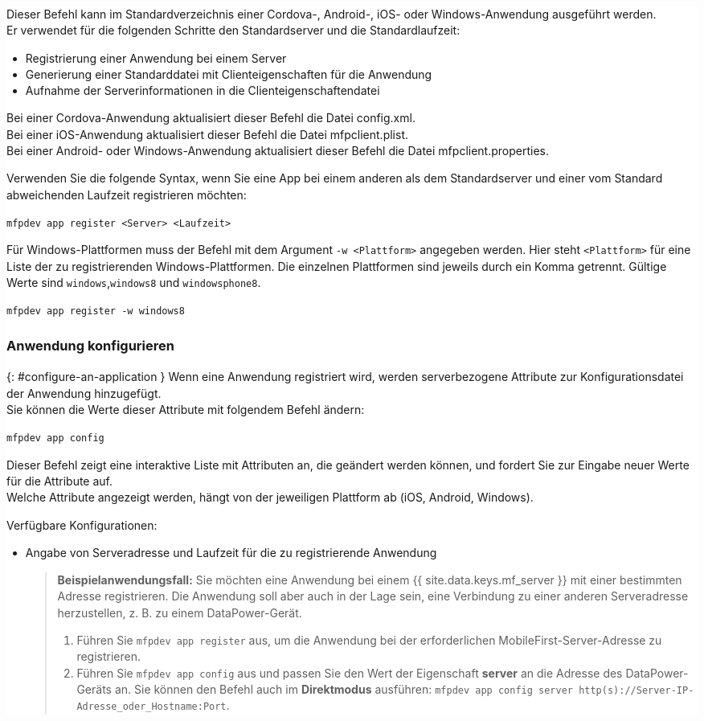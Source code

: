 Dieser Befehl kann im Standardverzeichnis einer Cordova-, Android-, iOS- oder Windows-Anwendung ausgeführt werden.   
Er verwendet für die folgenden Schritte den Standardserver und die Standardlaufzeit: 

* Registrierung einer Anwendung bei einem Server
* Generierung einer Standarddatei mit Clienteigenschaften für die Anwendung
* Aufnahme der Serverinformationen in die Clienteigenschaftendatei

Bei einer Cordova-Anwendung aktualisiert dieser Befehl die Datei config.xml.   
Bei einer iOS-Anwendung aktualisiert dieser Befehl die Datei mfpclient.plist.   
Bei einer Android- oder Windows-Anwendung aktualisiert dieser Befehl die Datei mfpclient.properties. 

Verwenden Sie die folgende Syntax, wenn Sie eine App bei einem anderen als dem Standardserver und einer vom Standard abweichenden Laufzeit registrieren möchten: 

```
mfpdev app register <Server> <Laufzeit>
```

Für Windows-Plattformen muss der Befehl mit dem Argument `-w <Plattform>` angegeben werden. Hier steht
`<Plattform>` für eine Liste der zu registrierenden Windows-Plattformen. Die einzelnen Plattformen sind jeweils durch ein Komma getrennt. Gültige
Werte sind `windows`,`windows8` und `windowsphone8`.

```
mfpdev app register -w windows8
```

### Anwendung konfigurieren
{: #configure-an-application }
Wenn eine Anwendung registriert wird, werden serverbezogene Attribute zur Konfigurationsdatei der Anwendung hinzugefügt.   
Sie können die Werte dieser Attribute mit folgendem Befehl ändern: 

```bash
mfpdev app config
```

Dieser Befehl zeigt eine interaktive Liste mit Attributen an, die geändert werden können, und fordert Sie zur Eingabe neuer Werte für die Attribute auf.   
Welche Attribute angezeigt werden, hängt von der jeweiligen Plattform ab (iOS, Android, Windows).

Verfügbare Konfigurationen: 

* Angabe von Serveradresse und Laufzeit für die zu registrierende Anwendung

    > **Beispielanwendungsfall:**
Sie möchten eine Anwendung bei einem {{ site.data.keys.mf_server }} mit einer bestimmten Adresse registrieren. Die Anwendung soll aber auch in der Lage sein,
eine Verbindung zu einer anderen Serveradresse herzustellen, z. B. zu einem
DataPower-Gerät.
    >
    > 1. Führen Sie `mfpdev app register` aus, um die Anwendung bei der erforderlichen MobileFirst-Server-Adresse zu registrieren. 
    > 2. Führen Sie `mfpdev app config` aus und passen Sie den Wert der Eigenschaft **server**
an die Adresse des DataPower-Geräts an. Sie können den Befehl auch im **Direktmodus** ausführen: `mfpdev app config server http(s)://Server-IP-Adresse_oder_Hostname:Port`.
